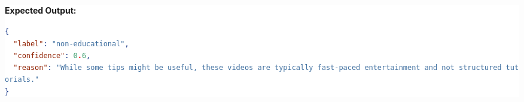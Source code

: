**Expected Output:**
```json
{
  "label": "non-educational",
  "confidence": 0.6,
  "reason": "While some tips might be useful, these videos are typically fast-paced entertainment and not structured tutorials."
}
```
